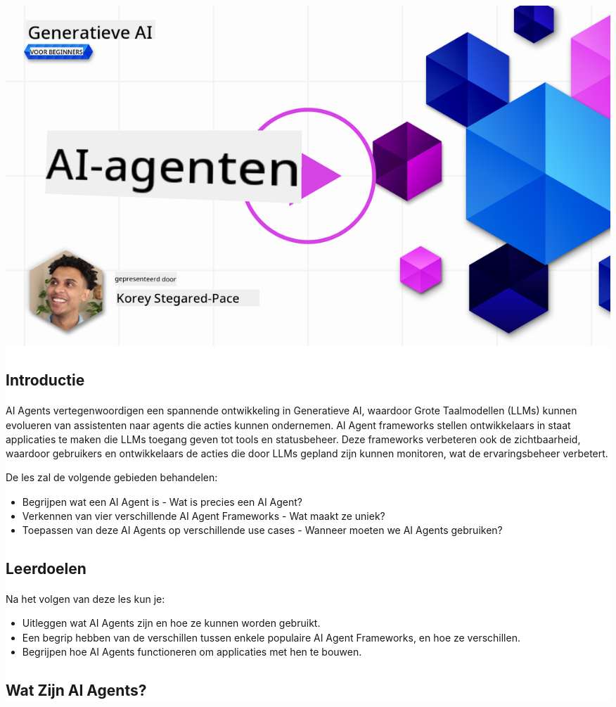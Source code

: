 
[![Open Source Modellen](../../../translated_images/17-lesson-banner.85938ffe06e157e1dfc9ae2fcf0de326892e71c463f62b397291ad54bd8e9602.nl.png)](https://aka.ms/gen-ai-lesson17-gh?WT.mc_id=academic-105485-koreyst)

## Introductie

AI Agents vertegenwoordigen een spannende ontwikkeling in Generatieve AI, waardoor Grote Taalmodellen (LLMs) kunnen evolueren van assistenten naar agents die acties kunnen ondernemen. AI Agent frameworks stellen ontwikkelaars in staat applicaties te maken die LLMs toegang geven tot tools en statusbeheer. Deze frameworks verbeteren ook de zichtbaarheid, waardoor gebruikers en ontwikkelaars de acties die door LLMs gepland zijn kunnen monitoren, wat de ervaringsbeheer verbetert.

De les zal de volgende gebieden behandelen:

- Begrijpen wat een AI Agent is - Wat is precies een AI Agent?
- Verkennen van vier verschillende AI Agent Frameworks - Wat maakt ze uniek?
- Toepassen van deze AI Agents op verschillende use cases - Wanneer moeten we AI Agents gebruiken?

## Leerdoelen

Na het volgen van deze les kun je:

- Uitleggen wat AI Agents zijn en hoe ze kunnen worden gebruikt.
- Een begrip hebben van de verschillen tussen enkele populaire AI Agent Frameworks, en hoe ze verschillen.
- Begrijpen hoe AI Agents functioneren om applicaties met hen te bouwen.

## Wat Zijn AI Agents?
